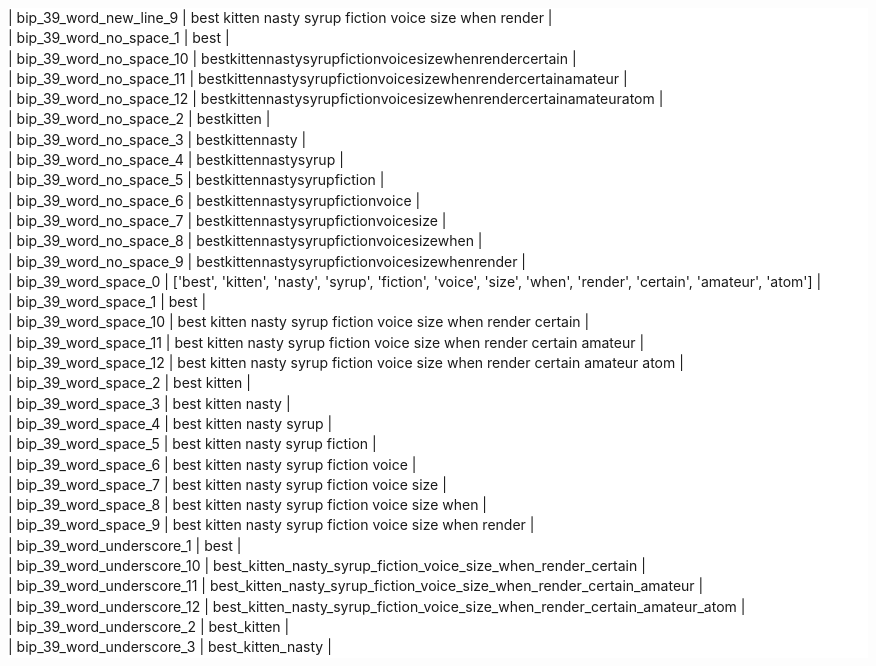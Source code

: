 | bip_39_word_new_line_9 | best
kitten
nasty
syrup
fiction
voice
size
when
render |  
| bip_39_word_no_space_1 | best |  
| bip_39_word_no_space_10 | bestkittennastysyrupfictionvoicesizewhenrendercertain |  
| bip_39_word_no_space_11 | bestkittennastysyrupfictionvoicesizewhenrendercertainamateur |  
| bip_39_word_no_space_12 | bestkittennastysyrupfictionvoicesizewhenrendercertainamateuratom |  
| bip_39_word_no_space_2 | bestkitten |  
| bip_39_word_no_space_3 | bestkittennasty |  
| bip_39_word_no_space_4 | bestkittennastysyrup |  
| bip_39_word_no_space_5 | bestkittennastysyrupfiction |  
| bip_39_word_no_space_6 | bestkittennastysyrupfictionvoice |  
| bip_39_word_no_space_7 | bestkittennastysyrupfictionvoicesize |  
| bip_39_word_no_space_8 | bestkittennastysyrupfictionvoicesizewhen |  
| bip_39_word_no_space_9 | bestkittennastysyrupfictionvoicesizewhenrender |  
| bip_39_word_space_0 | ['best', 'kitten', 'nasty', 'syrup', 'fiction', 'voice', 'size', 'when', 'render', 'certain', 'amateur', 'atom'] |  
| bip_39_word_space_1 | best |  
| bip_39_word_space_10 | best kitten nasty syrup fiction voice size when render certain |  
| bip_39_word_space_11 | best kitten nasty syrup fiction voice size when render certain amateur |  
| bip_39_word_space_12 | best kitten nasty syrup fiction voice size when render certain amateur atom |  
| bip_39_word_space_2 | best kitten |  
| bip_39_word_space_3 | best kitten nasty |  
| bip_39_word_space_4 | best kitten nasty syrup |  
| bip_39_word_space_5 | best kitten nasty syrup fiction |  
| bip_39_word_space_6 | best kitten nasty syrup fiction voice |  
| bip_39_word_space_7 | best kitten nasty syrup fiction voice size |  
| bip_39_word_space_8 | best kitten nasty syrup fiction voice size when |  
| bip_39_word_space_9 | best kitten nasty syrup fiction voice size when render |  
| bip_39_word_underscore_1 | best |  
| bip_39_word_underscore_10 | best_kitten_nasty_syrup_fiction_voice_size_when_render_certain |  
| bip_39_word_underscore_11 | best_kitten_nasty_syrup_fiction_voice_size_when_render_certain_amateur |  
| bip_39_word_underscore_12 | best_kitten_nasty_syrup_fiction_voice_size_when_render_certain_amateur_atom |  
| bip_39_word_underscore_2 | best_kitten |  
| bip_39_word_underscore_3 | best_kitten_nasty |  